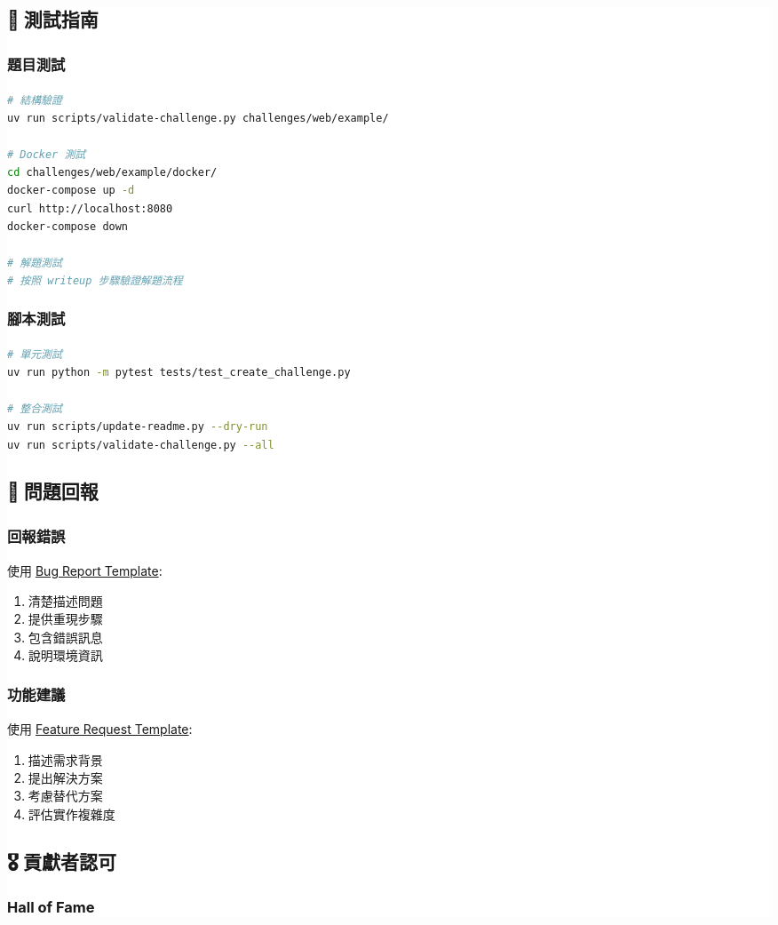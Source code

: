 ## 🧪 測試指南

### 題目測試

```bash
# 結構驗證
uv run scripts/validate-challenge.py challenges/web/example/

# Docker 測試
cd challenges/web/example/docker/
docker-compose up -d
curl http://localhost:8080
docker-compose down

# 解題測試
# 按照 writeup 步驟驗證解題流程
```

### 腳本測試

```bash
# 單元測試
uv run python -m pytest tests/test_create_challenge.py

# 整合測試
uv run scripts/update-readme.py --dry-run
uv run scripts/validate-challenge.py --all
```

## 🐛 問題回報

### 回報錯誤

使用 [Bug Report Template](../.github/ISSUE_TEMPLATE/bug-report.md):

1. 清楚描述問題
2. 提供重現步驟
3. 包含錯誤訊息
4. 說明環境資訊

### 功能建議

使用 [Feature Request Template](../.github/ISSUE_TEMPLATE/feature-request.md):

1. 描述需求背景
2. 提出解決方案
3. 考慮替代方案
4. 評估實作複雜度

## 🎖️ 貢獻者認可

### Hall of Fame
